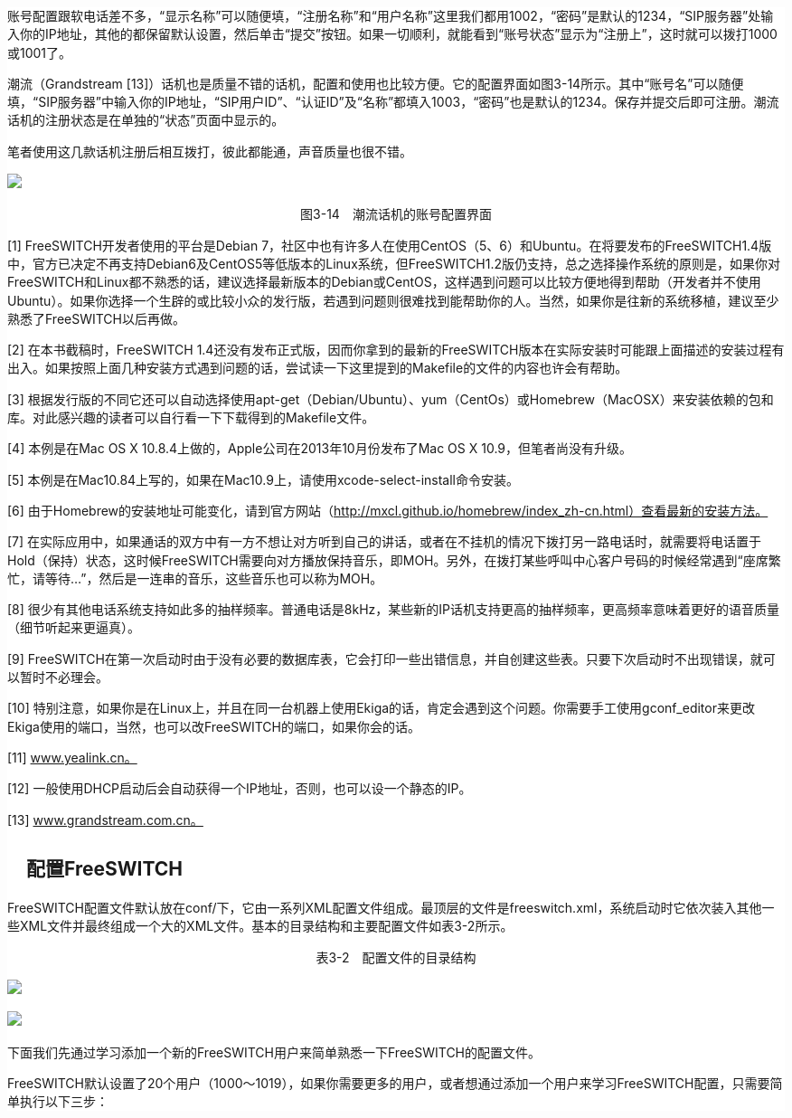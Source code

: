 账号配置跟软电话差不多，“显示名称”可以随便填，“注册名称”和“用户名称”这里我们都用1002，“密码”是默认的1234，“SIP服务器”处输入你的IP地址，其他的都保留默认设置，然后单击“提交”按钮。如果一切顺利，就能看到“账号状态”显示为“注册上”，这时就可以拨打1000或1001了。

潮流（Grandstream [13]）话机也是质量不错的话机，配置和使用也比较方便。它的配置界面如图3-14所示。其中“账号名”可以随便填，“SIP服务器”中输入你的IP地址，“SIP用户ID”、“认证ID”及“名称”都填入1003，“密码”也是默认的1234。保存并提交后即可注册。潮流话机的注册状态是在单独的“状态”页面中显示的。

笔者使用这几款话机注册后相互拨打，彼此都能通，声音质量也很不错。

![](https://gitee.com/liuhuihe/Ehe/raw/master/images/FreeSwitch权威指南-20211225-182222-917855.png)

<center>图3-14　潮流话机的账号配置界面</center>

[1] FreeSWITCH开发者使用的平台是Debian 7，社区中也有许多人在使用CentOS（5、6）和Ubuntu。在将要发布的FreeSWITCH1.4版中，官方已决定不再支持Debian6及CentOS5等低版本的Linux系统，但FreeSWITCH1.2版仍支持，总之选择操作系统的原则是，如果你对FreeSWITCH和Linux都不熟悉的话，建议选择最新版本的Debian或CentOS，这样遇到问题可以比较方便地得到帮助（开发者并不使用Ubuntu）。如果你选择一个生辟的或比较小众的发行版，若遇到问题则很难找到能帮助你的人。当然，如果你是往新的系统移植，建议至少熟悉了FreeSWITCH以后再做。 

[2] 在本书截稿时，FreeSWITCH 1.4还没有发布正式版，因而你拿到的最新的FreeSWITCH版本在实际安装时可能跟上面描述的安装过程有出入。如果按照上面几种安装方式遇到问题的话，尝试读一下这里提到的Makefile的文件的内容也许会有帮助。 

[3] 根据发行版的不同它还可以自动选择使用apt-get（Debian/Ubuntu）、yum（CentOs）或Homebrew（MacOSX）来安装依赖的包和库。对此感兴趣的读者可以自行看一下下载得到的Makefile文件。 

[4] 本例是在Mac OS X 10.8.4上做的，Apple公司在2013年10月份发布了Mac OS X 10.9，但笔者尚没有升级。 

[5] 本例是在Mac10.84上写的，如果在Mac10.9上，请使用xcode-select-install命令安装。 

[6] 由于Homebrew的安装地址可能变化，请到官方网站（http://mxcl.github.io/homebrew/index_zh-cn.html）查看最新的安装方法。 

[7] 在实际应用中，如果通话的双方中有一方不想让对方听到自己的讲话，或者在不挂机的情况下拨打另一路电话时，就需要将电话置于Hold（保持）状态，这时候FreeSWITCH需要向对方播放保持音乐，即MOH。另外，在拨打某些呼叫中心客户号码的时候经常遇到“座席繁忙，请等待…”，然后是一连串的音乐，这些音乐也可以称为MOH。 

[8] 很少有其他电话系统支持如此多的抽样频率。普通电话是8kHz，某些新的IP话机支持更高的抽样频率，更高频率意味着更好的语音质量（细节听起来更逼真）。 

[9] FreeSWITCH在第一次启动时由于没有必要的数据库表，它会打印一些出错信息，并自创建这些表。只要下次启动时不出现错误，就可以暂时不必理会。 

[10] 特别注意，如果你是在Linux上，并且在同一台机器上使用Ekiga的话，肯定会遇到这个问题。你需要手工使用gconf_editor来更改Ekiga使用的端口，当然，也可以改FreeSWITCH的端口，如果你会的话。 

[11] www.yealink.cn。 

[12] 一般使用DHCP启动后会自动获得一个IP地址，否则，也可以设一个静态的IP。 

[13] www.grandstream.com.cn。

## 　配置FreeSWITCH

FreeSWITCH配置文件默认放在conf/下，它由一系列XML配置文件组成。最顶层的文件是freeswitch.xml，系统启动时它依次装入其他一些XML文件并最终组成一个大的XML文件。基本的目录结构和主要配置文件如表3-2所示。

<center>表3-2　配置文件的目录结构</center>

![](https://gitee.com/liuhuihe/Ehe/raw/master/images/FreeSwitch权威指南-20211225-182222-932854.png)

![](https://gitee.com/liuhuihe/Ehe/raw/master/images/FreeSwitch权威指南-20211225-182222-946871.png)

下面我们先通过学习添加一个新的FreeSWITCH用户来简单熟悉一下FreeSWITCH的配置文件。

FreeSWITCH默认设置了20个用户（1000～1019），如果你需要更多的用户，或者想通过添加一个用户来学习FreeSWITCH配置，只需要简单执行以下三步：
